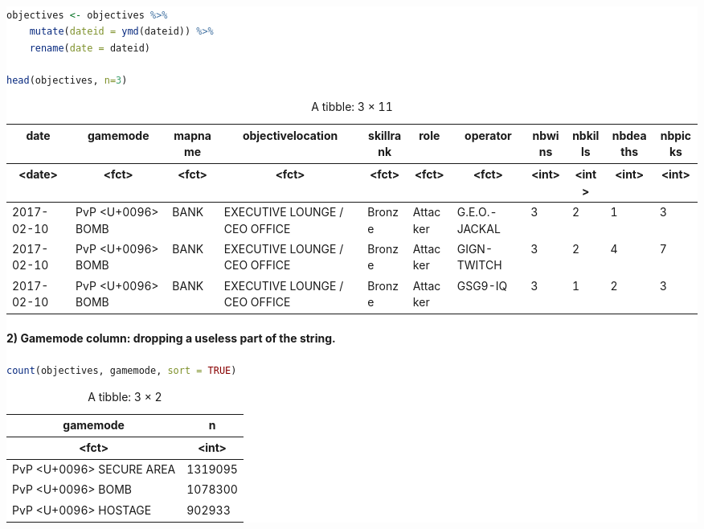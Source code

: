 
```R
objectives <- objectives %>%
    mutate(dateid = ymd(dateid)) %>%
    rename(date = dateid)

head(objectives, n=3)    
```


<table class="dataframe">
<caption>A tibble: 3 × 11</caption>
<thead>
	<tr><th scope=col>date</th><th scope=col>gamemode</th><th scope=col>mapname</th><th scope=col>objectivelocation</th><th scope=col>skillrank</th><th scope=col>role</th><th scope=col>operator</th><th scope=col>nbwins</th><th scope=col>nbkills</th><th scope=col>nbdeaths</th><th scope=col>nbpicks</th></tr>
	<tr><th scope=col>&lt;date&gt;</th><th scope=col>&lt;fct&gt;</th><th scope=col>&lt;fct&gt;</th><th scope=col>&lt;fct&gt;</th><th scope=col>&lt;fct&gt;</th><th scope=col>&lt;fct&gt;</th><th scope=col>&lt;fct&gt;</th><th scope=col>&lt;int&gt;</th><th scope=col>&lt;int&gt;</th><th scope=col>&lt;int&gt;</th><th scope=col>&lt;int&gt;</th></tr>
</thead>
<tbody>
	<tr><td>2017-02-10</td><td>PvP &lt;U+0096&gt; BOMB</td><td>BANK</td><td>EXECUTIVE LOUNGE / CEO OFFICE</td><td>Bronze</td><td>Attacker</td><td>G.E.O.-JACKAL</td><td>3</td><td>2</td><td>1</td><td>3</td></tr>
	<tr><td>2017-02-10</td><td>PvP &lt;U+0096&gt; BOMB</td><td>BANK</td><td>EXECUTIVE LOUNGE / CEO OFFICE</td><td>Bronze</td><td>Attacker</td><td><span style=white-space:pre-wrap>GIGN-TWITCH  </span></td><td>3</td><td>2</td><td>4</td><td>7</td></tr>
	<tr><td>2017-02-10</td><td>PvP &lt;U+0096&gt; BOMB</td><td>BANK</td><td>EXECUTIVE LOUNGE / CEO OFFICE</td><td>Bronze</td><td>Attacker</td><td><span style=white-space:pre-wrap>GSG9-IQ      </span></td><td>3</td><td>1</td><td>2</td><td>3</td></tr>
</tbody>
</table>



#### 2) Gamemode column: dropping a useless part of the string.<a class="anchor" id="section_2_3_2"></a>


```R
count(objectives, gamemode, sort = TRUE)
```


<table class="dataframe">
<caption>A tibble: 3 × 2</caption>
<thead>
	<tr><th scope=col>gamemode</th><th scope=col>n</th></tr>
	<tr><th scope=col>&lt;fct&gt;</th><th scope=col>&lt;int&gt;</th></tr>
</thead>
<tbody>
	<tr><td>PvP &lt;U+0096&gt; SECURE AREA</td><td>1319095</td></tr>
	<tr><td><span style=white-space:pre-wrap>PvP &lt;U+0096&gt; BOMB       </span></td><td>1078300</td></tr>
	<tr><td><span style=white-space:pre-wrap>PvP &lt;U+0096&gt; HOSTAGE    </span></td><td> 902933</td></tr>
</tbody>
</table>
